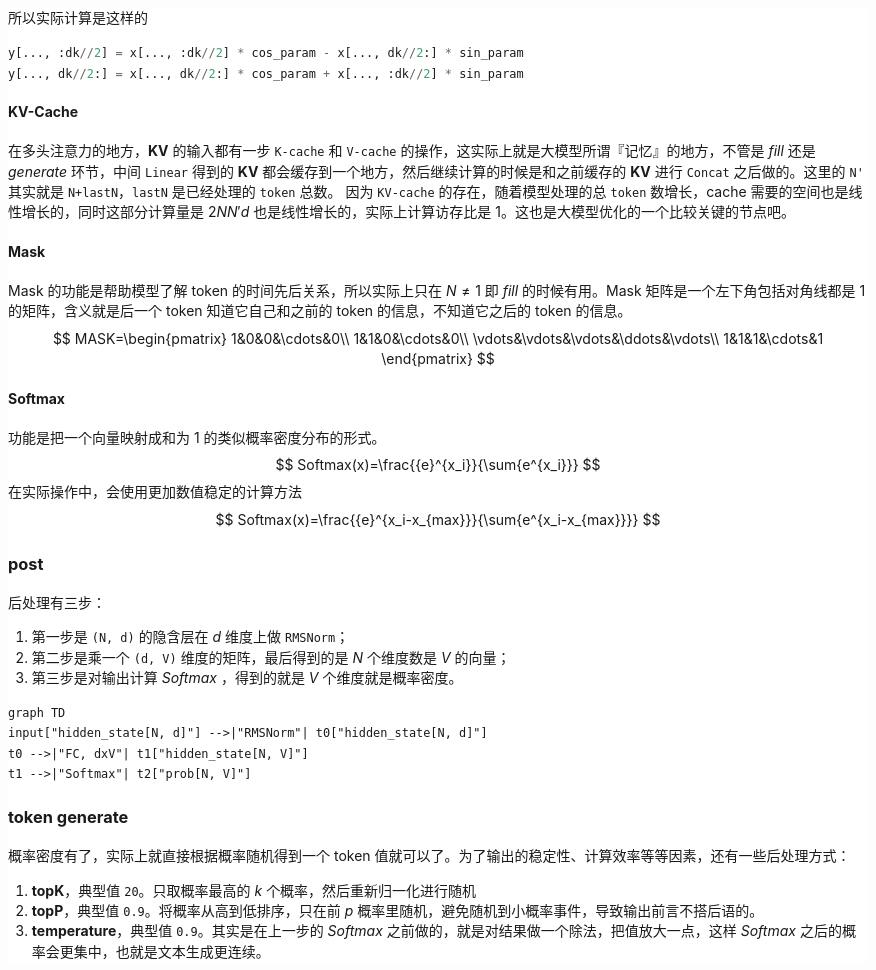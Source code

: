 所以实际计算是这样的
```python
y[..., :dk//2] = x[..., :dk//2] * cos_param - x[..., dk//2:] * sin_param
y[..., dk//2:] = x[..., dk//2:] * cos_param + x[..., :dk//2] * sin_param
```
#### KV-Cache
在多头注意力的地方，$\mathbf{KV}$ 的输入都有一步 `K-cache` 和 `V-cache` 的操作，这实际上就是大模型所谓『记忆』的地方，不管是 _fill_ 还是 _generate_ 环节，中间 `Linear` 得到的 $\mathbf{KV}$ 都会缓存到一个地方，然后继续计算的时候是和之前缓存的 $\mathbf{KV}$ 进行 `Concat` 之后做的。这里的 `N'` 其实就是 `N+lastN`，`lastN` 是已经处理的 `token` 总数。
因为 `KV-cache` 的存在，随着模型处理的总 `token` 数增长，cache 需要的空间也是线性增长的，同时这部分计算量是 $2NN'd$ 也是线性增长的，实际上计算访存比是 $1$。这也是大模型优化的一个比较关键的节点吧。
#### Mask
Mask 的功能是帮助模型了解 token 的时间先后关系，所以实际上只在 $N\ne1$ 即 _fill_ 的时候有用。Mask 矩阵是一个左下角包括对角线都是 $1$ 的矩阵，含义就是后一个 token 知道它自己和之前的 token 的信息，不知道它之后的 token 的信息。
$$
MASK=\begin{pmatrix}
1&0&0&\cdots&0\\
1&1&0&\cdots&0\\
\vdots&\vdots&\vdots&\ddots&\vdots\\
1&1&1&\cdots&1
\end{pmatrix}
$$
#### Softmax
功能是把一个向量映射成和为 $1$ 的类似概率密度分布的形式。
$$
Softmax(x)=\frac{{e}^{x_i}}{\sum{e^{x_i}}}
$$
在实际操作中，会使用更加数值稳定的计算方法
$$
Softmax(x)=\frac{{e}^{x_i-x_{max}}}{\sum{e^{x_i-x_{max}}}}
$$
### post
后处理有三步：
1. 第一步是 `(N, d)` 的隐含层在 $d$ 维度上做 `RMSNorm`；
2. 第二步是乘一个 `(d, V)` 维度的矩阵，最后得到的是 $N$ 个维度数是 $V$ 的向量；
3. 第三步是对输出计算 $Softmax$ ，得到的就是 $V$ 个维度就是概率密度。
```mermaid
graph TD
input["hidden_state[N, d]"] -->|"RMSNorm"| t0["hidden_state[N, d]"]
t0 -->|"FC, dxV"| t1["hidden_state[N, V]"]
t1 -->|"Softmax"| t2["prob[N, V]"]
```
### token generate
概率密度有了，实际上就直接根据概率随机得到一个 token 值就可以了。为了输出的稳定性、计算效率等等因素，还有一些后处理方式：
1. **topK**，典型值 `20`。只取概率最高的 $k$ 个概率，然后重新归一化进行随机
2. **topP**，典型值 `0.9`。将概率从高到低排序，只在前 $p$ 概率里随机，避免随机到小概率事件，导致输出前言不搭后语的。
3. **temperature**，典型值 `0.9`。其实是在上一步的 $Softmax$ 之前做的，就是对结果做一个除法，把值放大一点，这样 $Softmax$ 之后的概率会更集中，也就是文本生成更连续。

